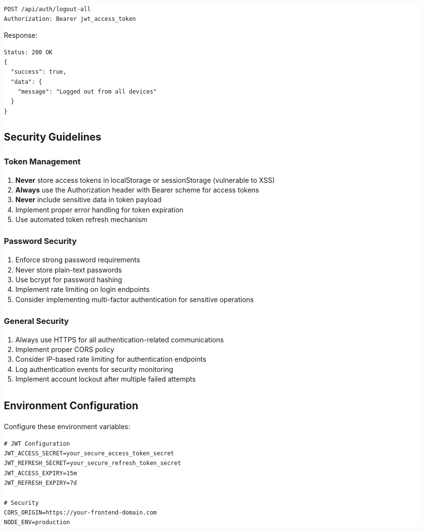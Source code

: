 ```
POST /api/auth/logout-all
Authorization: Bearer jwt_access_token
```

Response:

```
Status: 200 OK
{
  "success": true,
  "data": {
    "message": "Logged out from all devices"
  }
}
```

## Security Guidelines

### Token Management

1. **Never** store access tokens in localStorage or sessionStorage (vulnerable to XSS)
2. **Always** use the Authorization header with Bearer scheme for access tokens
3. **Never** include sensitive data in token payload
4. Implement proper error handling for token expiration
5. Use automated token refresh mechanism

### Password Security

1. Enforce strong password requirements
2. Never store plain-text passwords
3. Use bcrypt for password hashing
4. Implement rate limiting on login endpoints
5. Consider implementing multi-factor authentication for sensitive operations

### General Security

1. Always use HTTPS for all authentication-related communications
2. Implement proper CORS policy
3. Consider IP-based rate limiting for authentication endpoints
4. Log authentication events for security monitoring
5. Implement account lockout after multiple failed attempts

## Environment Configuration

Configure these environment variables:

```
# JWT Configuration
JWT_ACCESS_SECRET=your_secure_access_token_secret
JWT_REFRESH_SECRET=your_secure_refresh_token_secret
JWT_ACCESS_EXPIRY=15m
JWT_REFRESH_EXPIRY=7d

# Security
CORS_ORIGIN=https://your-frontend-domain.com
NODE_ENV=production
```
